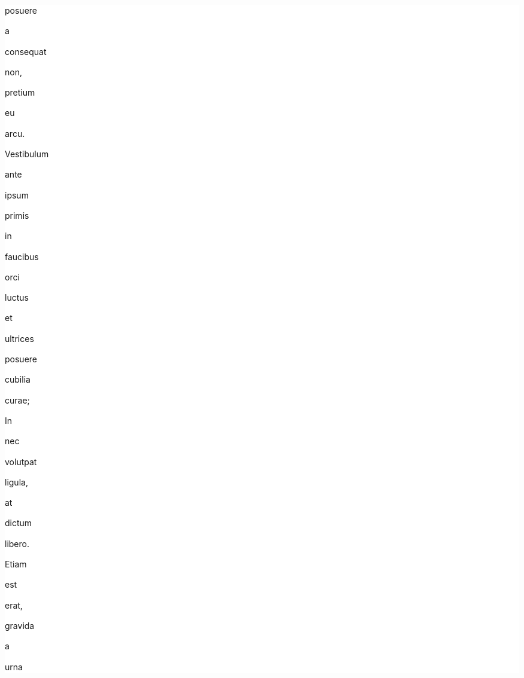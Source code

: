 posuere

a

consequat

non,

pretium

eu

arcu.

Vestibulum

ante

ipsum

primis

in

faucibus

orci

luctus

et

ultrices

posuere

cubilia

curae;

In

nec

volutpat

ligula,

at

dictum

libero.

Etiam

est

erat,

gravida

a

urna
